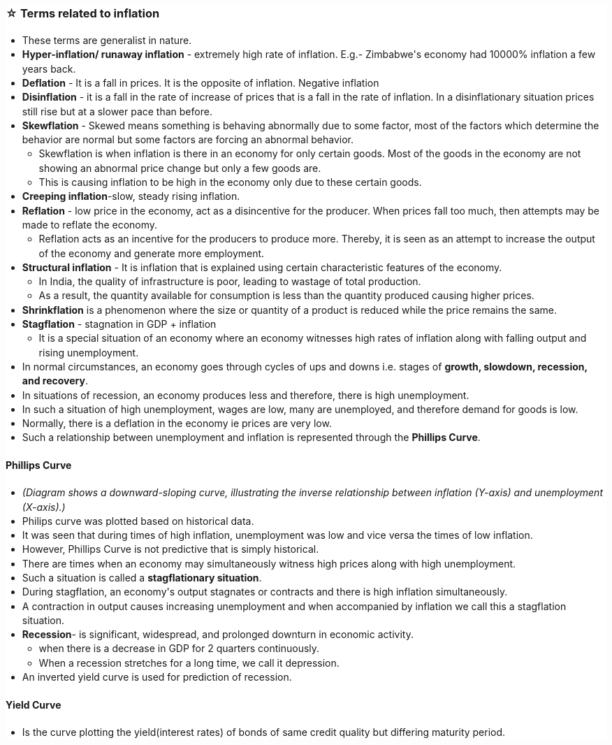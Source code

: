### ☆ Terms related to inflation
*   These terms are generalist in nature.
*   **Hyper-inflation/ runaway inflation** - extremely high rate of inflation. E.g.- Zimbabwe's economy had 10000% inflation a few years back.
*   **Deflation** - It is a fall in prices. It is the opposite of inflation. Negative inflation
*   **Disinflation** - it is a fall in the rate of increase of prices that is a fall in the rate of inflation. In a disinflationary situation prices still rise but at a slower pace than before.
*   **Skewflation** - Skewed means something is behaving abnormally due to some factor, most of the factors which determine the behavior are normal but some factors are forcing an abnormal behavior.
    *   Skewflation is when inflation is there in an economy for only certain goods. Most of the goods in the economy are not showing an abnormal price change but only a few goods are.
    *   This is causing inflation to be high in the economy only due to these certain goods.
*   **Creeping inflation**-slow, steady rising inflation.
*   **Reflation** - low price in the economy, act as a disincentive for the producer. When prices fall too much, then attempts may be made to reflate the economy.
    *   Reflation acts as an incentive for the producers to produce more. Thereby, it is seen as an attempt to increase the output of the economy and generate more employment.
*   **Structural inflation** - It is inflation that is explained using certain characteristic features of the economy.
    *   In India, the quality of infrastructure is poor, leading to wastage of total production.
    *   As a result, the quantity available for consumption is less than the quantity produced causing higher prices.
*   **Shrinkflation** is a phenomenon where the size or quantity of a product is reduced while the price remains the same.
*   **Stagflation** - stagnation in GDP + inflation
    *   It is a special situation of an economy where an economy witnesses high rates of inflation along with falling output and rising unemployment.
*   In normal circumstances, an economy goes through cycles of ups and downs i.e. stages of **growth, slowdown, recession, and recovery**.
*   In situations of recession, an economy produces less and therefore, there is high unemployment.
*   In such a situation of high unemployment, wages are low, many are unemployed, and therefore demand for goods is low.
*   Normally, there is a deflation in the economy ie prices are very low.
*   Such a relationship between unemployment and inflation is represented through the **Phillips Curve**.

#### Phillips Curve
*   *(Diagram shows a downward-sloping curve, illustrating the inverse relationship between inflation (Y-axis) and unemployment (X-axis).)*
*   Philips curve was plotted based on historical data.
*   It was seen that during times of high inflation, unemployment was low and vice versa the times of low inflation.
*   However, Phillips Curve is not predictive that is simply historical.
*   There are times when an economy may simultaneously witness high prices along with high unemployment.
*   Such a situation is called a **stagflationary situation**.
*   During stagflation, an economy's output stagnates or contracts and there is high inflation simultaneously.
*   A contraction in output causes increasing unemployment and when accompanied by inflation we call this a stagflation situation.
*   **Recession**- is significant, widespread, and prolonged downturn in economic activity.
    *   when there is a decrease in GDP for 2 quarters continuously.
    *   When a recession stretches for a long time, we call it depression.
*   An inverted yield curve is used for prediction of recession.

#### Yield Curve
*   Is the curve plotting the yield(interest rates) of bonds of same credit quality but differing maturity period.
